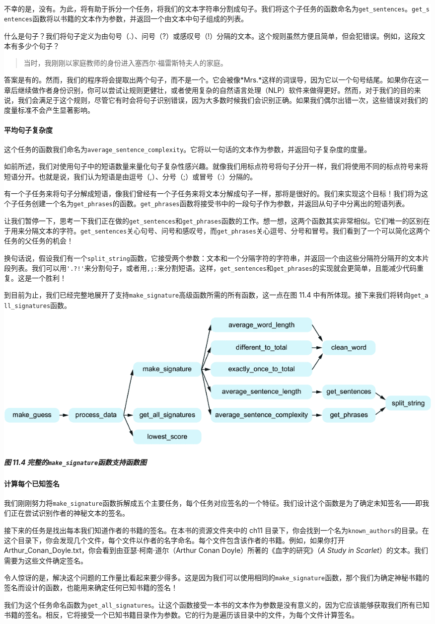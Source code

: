 不幸的是，没有。为此，将有助于拆分一个任务，将我们的文本字符串分割成句子。我们将这个子任务的函数命名为`get_sentences`。`get_sentences`函数将以书籍的文本作为参数，并返回一个由文本中句子组成的列表。

什么是句子？我们将句子定义为由句号（.）、问号（?）或感叹号（!）分隔的文本。这个规则虽然方便且简单，但会犯错误。例如，这段文本有多少个句子？

> 当时，我刚刚以家庭教师的身份进入塞西尔·福雷斯特夫人的家庭。

答案是有的。然而，我们的程序将会提取出两个句子，而不是一个。它会被像*Mrs.*这样的词误导，因为它以一个句号结尾。如果你在这一章后继续做作者身份识别，你可以尝试让规则更健壮，或者使用复杂的自然语言处理（NLP）软件来做得更好。然而，对于我们的目的来说，我们会满足于这个规则，尽管它有时会将句子识别错误，因为大多数时候我们会识别正确。如果我们偶尔出错一次，这些错误对我们的度量标准不会产生显著影响。

#### 平均句子复杂度

这个任务的函数我们命名为`average_sentence_complexity`。它将以一句话的文本作为参数，并返回句子复杂度的度量。

如前所述，我们对使用句子中的短语数量来量化句子复杂性感兴趣。就像我们用标点符号将句子分开一样，我们将使用不同的标点符号来将短语分开。也就是说，我们认为短语是由逗号（,）、分号（;）或冒号（:）分隔的。

有一个子任务来将句子分解成短语，像我们曾经有一个子任务来将文本分解成句子一样，那将是很好的。我们来实现这个目标！我们将为这个子任务创建一个名为`get_phrases`的函数。`get_phrases`函数将接受书中的一段句子作为参数，并返回从句子中分离出的短语列表。

让我们暂停一下，思考一下我们正在做的`get_sentences`和`get_phrases`函数的工作。想一想，这两个函数其实非常相似。它们唯一的区别在于用来分隔文本的字符。`get_sentences`关心句号、问号和感叹号，而`get_phrases`关心逗号、分号和冒号。我们看到了一个可以简化这两个任务的父任务的机会！

换句话说，假设我们有一个`split_string`函数，它接受两个参数：文本和一个分隔字符的字符串，并返回一个由这些分隔符分隔开的文本片段列表。我们可以用`'.?!'`来分割句子，或者用`,;:`来分割短语。这样，`get_sentences`和`get_phrases`的实现就会更简单，且能减少代码重复。这是一个胜利！

到目前为止，我们已经完整地展开了支持`make_signature`高级函数所需的所有函数，这一点在图 11.4 中有所体现。接下来我们将转向`get_all_signatures`函数。

![figure](img/11-4.png)

##### 图 11.4 完整的`make_signature`函数支持函数图

#### 计算每个已知签名

我们刚刚努力将`make_signature`函数拆解成五个主要任务，每个任务对应签名的一个特征。我们设计这个函数是为了确定未知签名——即我们正在尝试识别作者的神秘文本的签名。

接下来的任务是找出每本我们知道作者的书籍的签名。在本书的资源文件夹中的 ch11 目录下，你会找到一个名为`known_authors`的目录。在这个目录下，你会发现几个文件，每个文件以作者的名字命名。每个文件包含该作者的书籍。例如，如果你打开 Arthur_Conan_Doyle.txt，你会看到由亚瑟·柯南·道尔（Arthur Conan Doyle）所著的《血字的研究》（*A Study in Scarlet*）的文本。我们需要为这些文件确定签名。

令人惊讶的是，解决这个问题的工作量比看起来要少得多。这是因为我们可以使用相同的`make_signature`函数，那个我们为确定神秘书籍的签名而设计的函数，也能用来确定任何已知书籍的签名！

我们为这个任务命名函数为`get_all_signatures`。让这个函数接受一本书的文本作为参数是没有意义的，因为它应该能够获取我们所有已知书籍的签名。相反，它将接受一个已知书籍目录作为参数。它的行为是遍历该目录中的文件，为每个文件计算签名。
